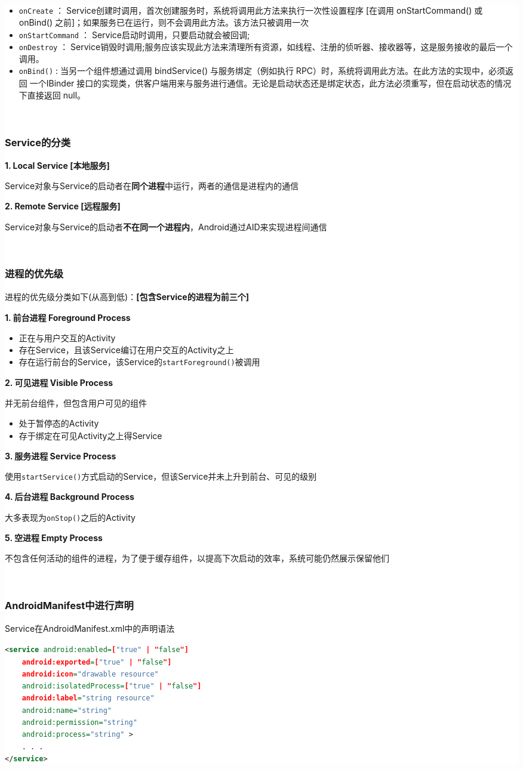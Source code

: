 - `onCreate` ： Service创建时调用，首次创建服务时，系统将调用此方法来执行一次性设置程序 [在调用 onStartCommand() 或 onBind() 之前]；如果服务已在运行，则不会调用此方法。该方法只被调用一次
- `onStartCommand` ： Service启动时调用，只要启动就会被回调;
- `onDestroy` ： Service销毁时调用;服务应该实现此方法来清理所有资源，如线程、注册的侦听器、接收器等，这是服务接收的最后一个调用。
- `onBind()` : 当另一个组件想通过调用 bindService() 与服务绑定（例如执行 RPC）时，系统将调用此方法。在此方法的实现中，必须返回 一个IBinder 接口的实现类，供客户端用来与服务进行通信。无论是启动状态还是绑定状态，此方法必须重写，但在启动状态的情况下直接返回 null。


<br>

### Service的分类

**1. Local Service [本地服务]**

Service对象与Service的启动者在**同个进程**中运行，两者的通信是进程内的通信

**2. Remote Service [远程服务]**

Service对象与Service的启动者**不在同一个进程内**，Android通过AID来实现进程间通信

<br>

### 进程的优先级

进程的优先级分类如下(从高到低)：**[包含Service的进程为前三个]**

**1. 前台进程 Foreground Process**

- 正在与用户交互的Activity
- 存在Service，且该Service编订在用户交互的Activity之上
- 存在运行前台的Service，该Service的`startForeground()`被调用

**2. 可见进程 Visible Process**

并无前台组件，但包含用户可见的组件

- 处于暂停态的Activity
- 存于绑定在可见Activity之上得Service

**3. 服务进程 Service Process**

使用`startService()`方式启动的Service，但该Service并未上升到前台、可见的级别

**4. 后台进程 Background Process**

大多表现为`onStop()`之后的Activity

**5. 空进程 Empty Process**

不包含任何活动的组件的进程，为了便于缓存组件，以提高下次启动的效率，系统可能仍然展示保留他们

<br>

### AndroidManifest中进行声明

Service在AndroidManifest.xml中的声明语法

```xml
<service android:enabled=["true" | "false"]
    android:exported=["true" | "false"]
    android:icon="drawable resource"
    android:isolatedProcess=["true" | "false"]
    android:label="string resource"
    android:name="string"
    android:permission="string"
    android:process="string" >
    . . .
</service>
```
